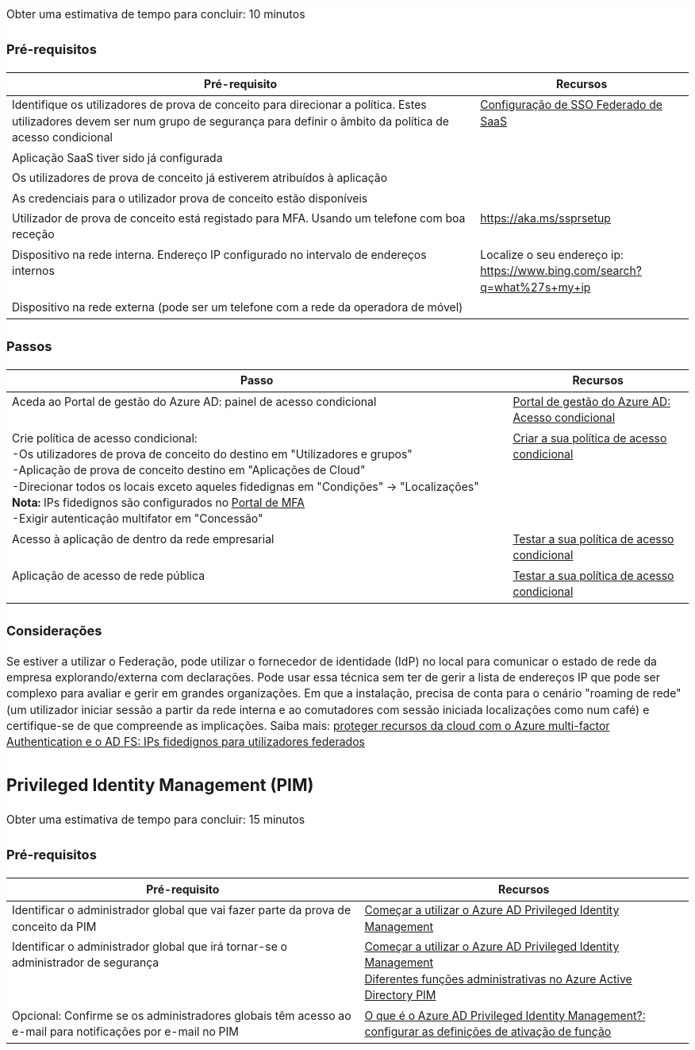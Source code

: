 Obter uma estimativa de tempo para concluir: 10 minutos

### <a name="pre-requisites"></a>Pré-requisitos

| Pré-requisito | Recursos |
| --- | --- |
| Identifique os utilizadores de prova de conceito para direcionar a política. Estes utilizadores devem ser num grupo de segurança para definir o âmbito da política de acesso condicional | [Configuração de SSO Federado de SaaS](#saas-federated-sso-configuration) |
| Aplicação SaaS tiver sido já configurada |  |
| Os utilizadores de prova de conceito já estiverem atribuídos à aplicação |  |
| As credenciais para o utilizador prova de conceito estão disponíveis |  |
| Utilizador de prova de conceito está registado para MFA. Usando um telefone com boa receção | https://aka.ms/ssprsetup |
| Dispositivo na rede interna. Endereço IP configurado no intervalo de endereços internos | Localize o seu endereço ip: https://www.bing.com/search?q=what%27s+my+ip |
| Dispositivo na rede externa (pode ser um telefone com a rede da operadora de móvel) |  |

### <a name="steps"></a>Passos

| Passo | Recursos |
| --- | --- |
| Aceda ao Portal de gestão do Azure AD: painel de acesso condicional | [Portal de gestão do Azure AD: Acesso condicional](https://portal.azure.com/#blade/Microsoft_AAD_IAM/ConditionalAccessBlade/Policies) |
| Crie política de acesso condicional:<br/>-Os utilizadores de prova de conceito do destino em "Utilizadores e grupos"<br/>-Aplicação de prova de conceito destino em "Aplicações de Cloud"<br/>-Direcionar todos os locais exceto aqueles fidedignas em "Condições" -> "Localizações" **Nota:** IPs fidedignos são configurados no [Portal de MFA](https://account.activedirectory.windowsazure.com/UserManagement/MfaSettings.aspx)<br/>-Exigir autenticação multifator em "Concessão" | [Criar a sua política de acesso condicional](https://docs.microsoft.com/azure/active-directory/conditional-access/app-based-mfa#create-your-conditional-access-policy) |
| Acesso à aplicação de dentro da rede empresarial | [Testar a sua política de acesso condicional](https://docs.microsoft.com/azure/active-directory/conditional-access/app-based-mfa#test-your-conditional-access-policy) |
| Aplicação de acesso de rede pública | [Testar a sua política de acesso condicional](https://docs.microsoft.com/azure/active-directory/conditional-access/app-based-mfa#test-your-conditional-access-policy) |

### <a name="considerations"></a>Considerações

Se estiver a utilizar o Federação, pode utilizar o fornecedor de identidade (IdP) no local para comunicar o estado de rede da empresa explorando/externa com declarações. Pode usar essa técnica sem ter de gerir a lista de endereços IP que pode ser complexo para avaliar e gerir em grandes organizações. Em que a instalação, precisa de conta para o cenário "roaming de rede" (um utilizador iniciar sessão a partir da rede interna e ao comutadores com sessão iniciada localizações como num café) e certifique-se de que compreende as implicações. Saiba mais: [proteger recursos da cloud com o Azure multi-factor Authentication e o AD FS: IPs fidedignos para utilizadores federados](authentication/howto-mfa-adfs.md#trusted-ips-for-federated-users)

## <a name="privileged-identity-management-pim"></a>Privileged Identity Management (PIM)

Obter uma estimativa de tempo para concluir: 15 minutos

### <a name="pre-requisites"></a>Pré-requisitos

| Pré-requisito | Recursos |
| --- | --- |
| Identificar o administrador global que vai fazer parte da prova de conceito da PIM | [Começar a utilizar o Azure AD Privileged Identity Management](privileged-identity-management/pim-getting-started.md) |
| Identificar o administrador global que irá tornar-se o administrador de segurança | [Começar a utilizar o Azure AD Privileged Identity Management](privileged-identity-management/pim-getting-started.md)<br/> [Diferentes funções administrativas no Azure Active Directory PIM](privileged-identity-management/pim-roles.md) |
| Opcional: Confirme se os administradores globais têm acesso ao e-mail para notificações por e-mail no PIM | [O que é o Azure AD Privileged Identity Management?: configurar as definições de ativação de função](privileged-identity-management/pim-configure.md#configure-the-role-activation-settings)
